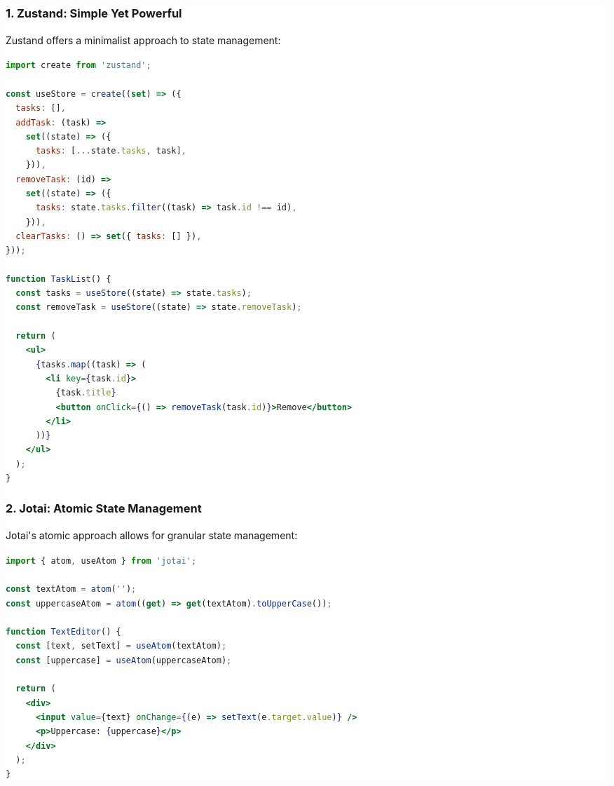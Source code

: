 ### 1. Zustand: Simple Yet Powerful

Zustand offers a minimalist approach to state management:

```jsx
import create from 'zustand';

const useStore = create((set) => ({
  tasks: [],
  addTask: (task) =>
    set((state) => ({
      tasks: [...state.tasks, task],
    })),
  removeTask: (id) =>
    set((state) => ({
      tasks: state.tasks.filter((task) => task.id !== id),
    })),
  clearTasks: () => set({ tasks: [] }),
}));

function TaskList() {
  const tasks = useStore((state) => state.tasks);
  const removeTask = useStore((state) => state.removeTask);

  return (
    <ul>
      {tasks.map((task) => (
        <li key={task.id}>
          {task.title}
          <button onClick={() => removeTask(task.id)}>Remove</button>
        </li>
      ))}
    </ul>
  );
}
```

### 2. Jotai: Atomic State Management

Jotai's atomic approach allows for granular state management:

```jsx
import { atom, useAtom } from 'jotai';

const textAtom = atom('');
const uppercaseAtom = atom((get) => get(textAtom).toUpperCase());

function TextEditor() {
  const [text, setText] = useAtom(textAtom);
  const [uppercase] = useAtom(uppercaseAtom);

  return (
    <div>
      <input value={text} onChange={(e) => setText(e.target.value)} />
      <p>Uppercase: {uppercase}</p>
    </div>
  );
}
```
